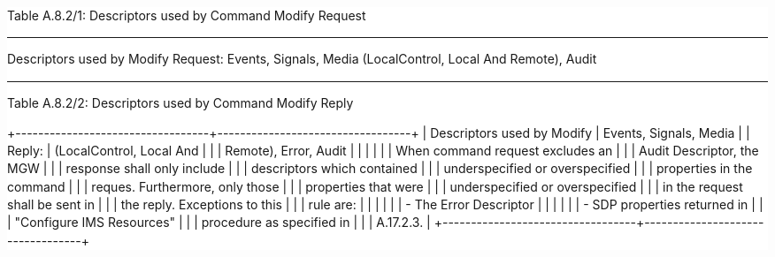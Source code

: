 Table A.8.2/1: Descriptors used by Command Modify Request

  ------------------------------------- ----------------------------------------------------------------
  Descriptors used by Modify Request:   Events, Signals, Media (LocalControl, Local And Remote), Audit
  ------------------------------------- ----------------------------------------------------------------

Table A.8.2/2: Descriptors used by Command Modify Reply

+----------------------------------+----------------------------------+
| Descriptors used by Modify       | Events, Signals, Media           |
| Reply:                           | (LocalControl, Local And         |
|                                  | Remote), Error, Audit            |
|                                  |                                  |
|                                  | When command request excludes an |
|                                  | Audit Descriptor, the MGW        |
|                                  | response shall only include      |
|                                  | descriptors which contained      |
|                                  | underspecified or overspecified  |
|                                  | properties in the command        |
|                                  | reques. Furthermore, only those  |
|                                  | properties that were             |
|                                  | underspecified or overspecified  |
|                                  | in the request shall be sent in  |
|                                  | the reply. Exceptions to this    |
|                                  | rule are:                        |
|                                  |                                  |
|                                  | \- The Error Descriptor          |
|                                  |                                  |
|                                  | \- SDP properties returned in    |
|                                  | \"Configure IMS Resources\"      |
|                                  | procedure as specified in        |
|                                  | A.17.2.3.                        |
+----------------------------------+----------------------------------+
